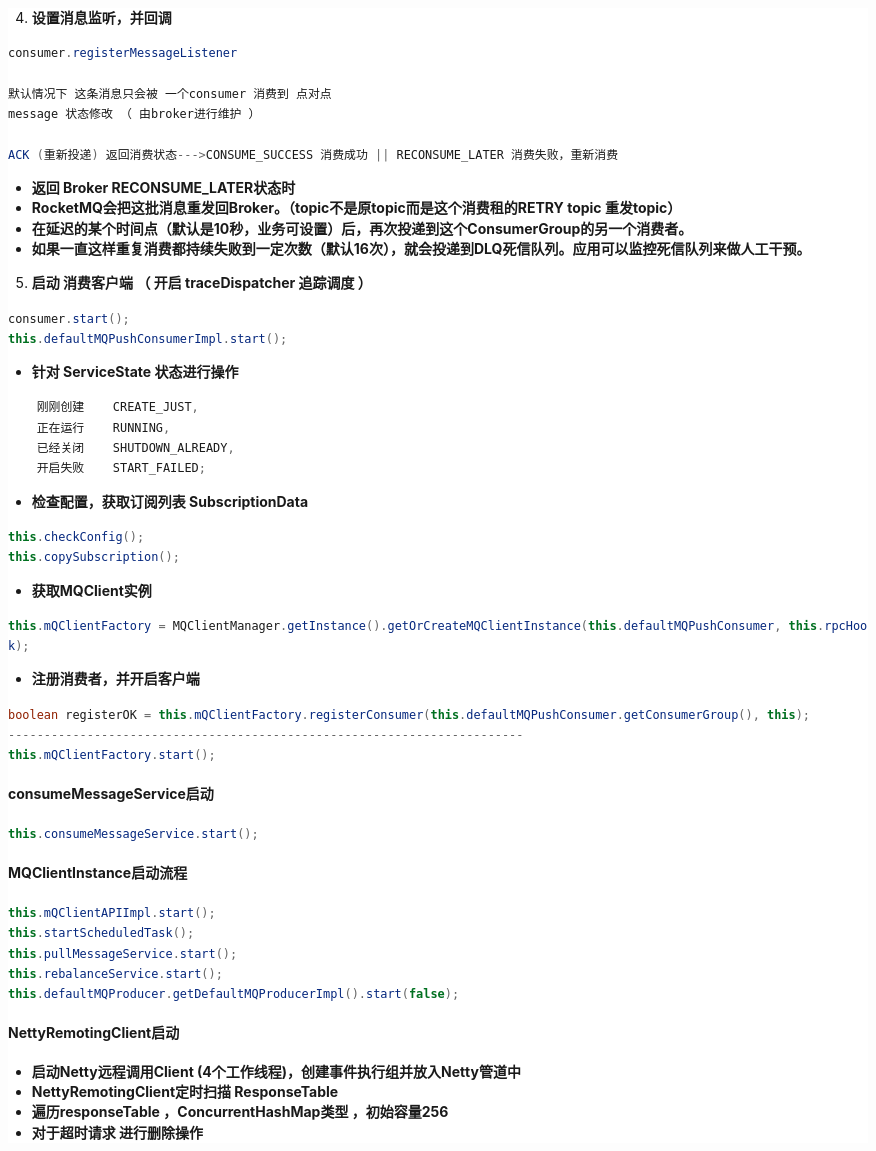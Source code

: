 4. **设置消息监听，并回调**
   
```java
consumer.registerMessageListener

默认情况下 这条消息只会被 一个consumer 消费到 点对点
message 状态修改 （ 由broker进行维护 ）

ACK (重新投递) 返回消费状态--->CONSUME_SUCCESS 消费成功 || RECONSUME_LATER 消费失败，重新消费
```
- **返回 Broker RECONSUME_LATER状态时** 
- **RocketMQ会把这批消息重发回Broker。（topic不是原topic而是这个消费租的RETRY topic 重发topic）**
- **在延迟的某个时间点（默认是10秒，业务可设置）后，再次投递到这个ConsumerGroup的另一个消费者。**
- **如果一直这样重复消费都持续失败到一定次数（默认16次），就会投递到DLQ死信队列。应用可以监控死信队列来做人工干预。**
5. **启动 消费客户端 （ 开启 traceDispatcher 追踪调度 ）**
```java
consumer.start();
this.defaultMQPushConsumerImpl.start();
```

- **针对 ServiceState 状态进行操作** 

```java
    刚刚创建	CREATE_JUST,
    正在运行	RUNNING,
    已经关闭	SHUTDOWN_ALREADY,
    开启失败	START_FAILED;
```

- **检查配置，获取订阅列表 SubscriptionData**
```java
this.checkConfig();
this.copySubscription();
```
- **获取MQClient实例**
```java
this.mQClientFactory = MQClientManager.getInstance().getOrCreateMQClientInstance(this.defaultMQPushConsumer, this.rpcHook);
```
- **注册消费者，并开启客户端**
```java
boolean registerOK = this.mQClientFactory.registerConsumer(this.defaultMQPushConsumer.getConsumerGroup(), this);
------------------------------------------------------------------------
this.mQClientFactory.start();
```


#### **consumeMessageService启动**

```java
this.consumeMessageService.start();
```


#### **MQClientInstance启动流程**
```java
this.mQClientAPIImpl.start();
this.startScheduledTask();
this.pullMessageService.start();
this.rebalanceService.start();
this.defaultMQProducer.getDefaultMQProducerImpl().start(false);
```
#### **NettyRemotingClient启动**
- **启动Netty远程调用Client (4个工作线程)，创建事件执行组并放入Netty管道中**
- **NettyRemotingClient定时扫描 ResponseTable**
- **遍历responseTable ，ConcurrentHashMap类型 ，初始容量256**
- **对于超时请求 进行删除操作**

